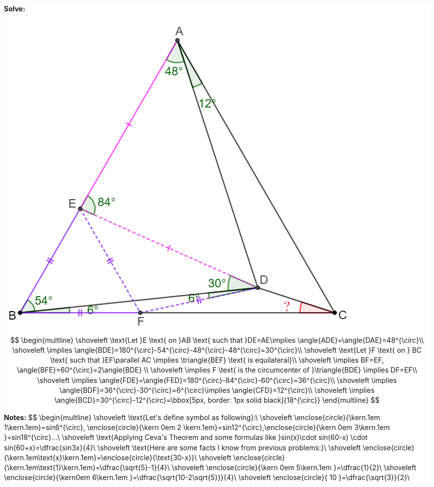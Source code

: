 **Solve:**

![image-20240520041316537](/assets/images/2024/image-20240519225001826.png)
$$
\begin{multline}
\shoveleft \text{Let }E \text{ on }AB \text{ such that }DE=AE\implies \angle{ADE}=\angle{DAE}=48^{\circ}\\
\shoveleft \implies \angle{BDE}=180^{\circ}-54^{\circ}-48^{\circ}-48^{\circ}=30^{\circ}\\
\shoveleft \text{Let }F \text{ on } BC \text{ such that }EF\parallel AC \implies \triangle{BEF} \text{ is equilateral}\\
\shoveleft \implies BF=EF, \angle{BFE}=60^{\circ}=2\angle{BDE} \\
\shoveleft \implies F \text{ is the circumcenter of }\triangle{BDE} \implies DF=EF\\
\shoveleft \implies \angle{FDE}=\angle{FED}=180^{\circ}-84^{\circ}-60^{\circ}=36^{\circ}\\
\shoveleft \implies \angle{BDF}=36^{\circ}-30^{\circ}=6^{\circ}\implies \angle{CFD}=12^{\circ}\\
\shoveleft \implies \angle{BCD}=30^{\circ}-12^{\circ}=\bbox[5px, border: 1px solid black]{18^{\circ}}
\end{multline}
$$

**Notes:**
$$
\begin{multline}
\shoveleft \text{Let's define symbol as following}:\\
\shoveleft \enclose{circle}{\kern.1em 1\kern.1em}=sin6^{\circ}, \enclose{circle}{\kern 0em 2 \kern.1em}=sin12^{\circ},\enclose{circle}{\kern 0em 3\kern.1em }=sin18^{\circ}...\\
\shoveleft \text{Applying Ceva's Theorem and some formulas like }sin(x)\cdot sin(60-x) \cdot sin(60+x)=\dfrac{sin3x}{4}\\
\shoveleft \text{Here are some facts I know from previous problems:}\\
\shoveleft \enclose{circle}{\kern.1em\text{x}\kern.1em}=\enclose{circle}{\text{30-x}}\\
\shoveleft \enclose{circle}{\kern.1em\text{1}\kern.1em}=\dfrac{\sqrt{5}-1}{4}\\
\shoveleft \enclose{circle}{\kern 0em 5\kern.1em }=\dfrac{1}{2}\\
\shoveleft \enclose{circle}{\kern0em 6\kern.1em }=\dfrac{\sqrt{10-2\sqrt{5}}}{4}\\
\shoveleft \enclose{circle}{ 10 }=\dfrac{\sqrt{3}}{2}\\